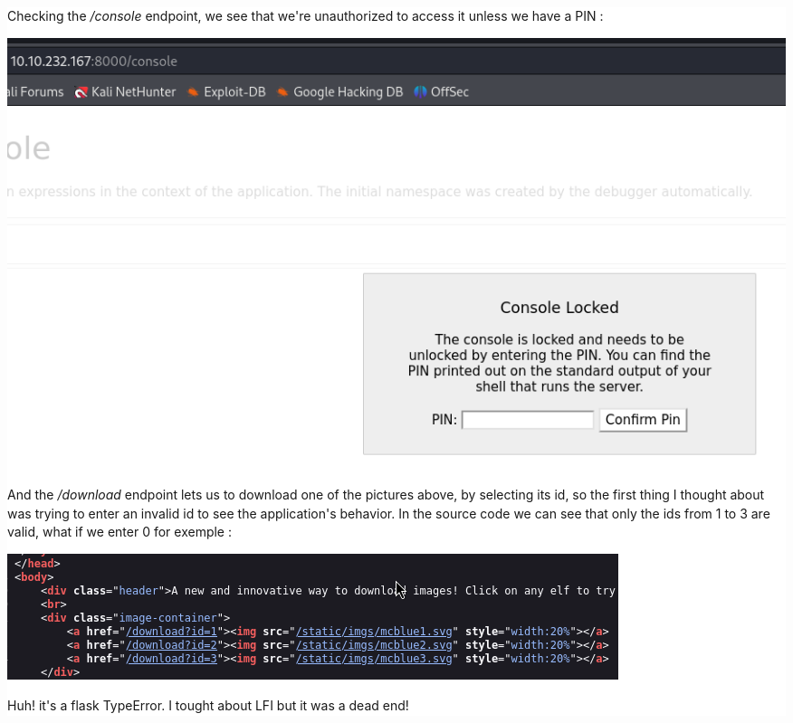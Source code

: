 Checking the */console* endpoint, we see that we're unauthorized to access it unless we have a PIN :
 
![Alt text](<../../../assets/images/THMPics/Pasted image 20231228130606.png>)

And the */download* endpoint lets us to download one of the pictures above, by selecting its id, so the first thing I thought about was trying to enter an invalid id to see the application's behavior. In the source code we can see that only the ids from 1 to 3 are valid, what if we enter 0 for exemple :

![Alt text](<../../../assets/images/THMPics/Pasted image 20231228130707.png>)

Huh! it's a flask TypeError. I tought about LFI but it was a dead end!
